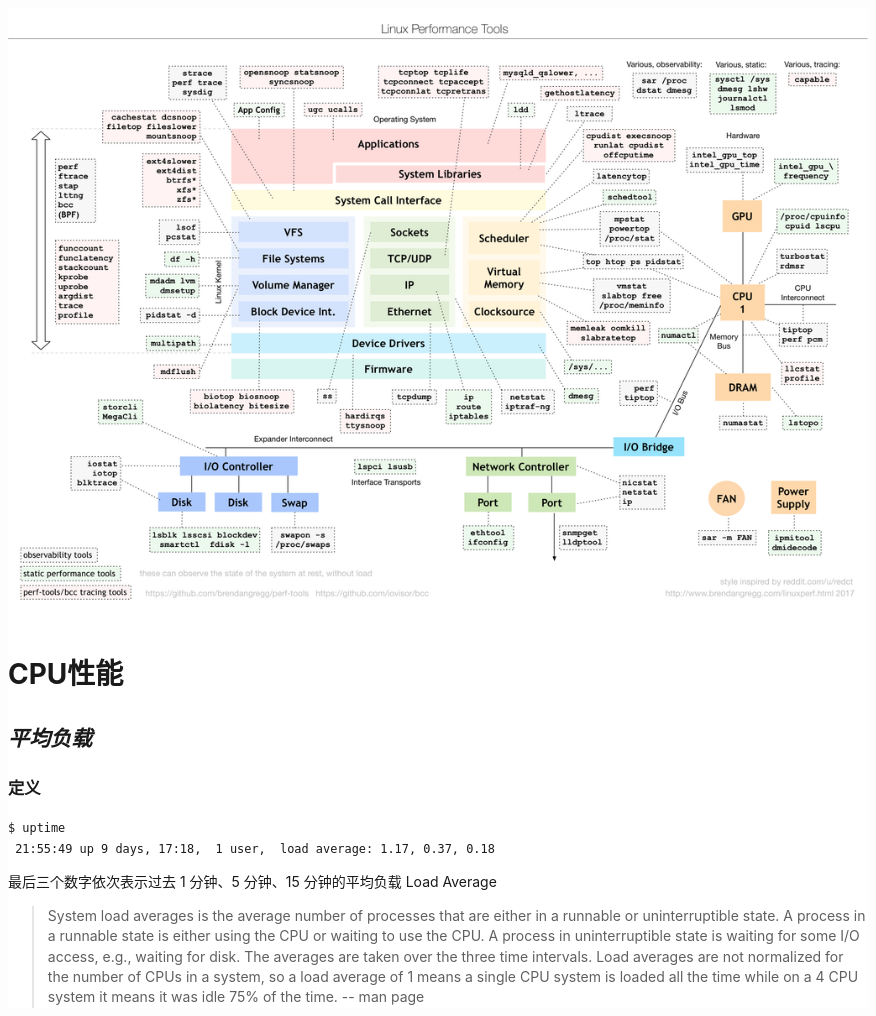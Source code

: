 <img src="linux_perf_tools_full.png">

# CPU性能

## *平均负载*

### 定义

```cmd
$ uptime
 21:55:49 up 9 days, 17:18,  1 user,  load average: 1.17, 0.37, 0.18
```

最后三个数字依次表示过去 1 分钟、5 分钟、15 分钟的平均负载 Load Average

> System load averages is the average number of processes that are either in a runnable or uninterruptible state. A process in a runnable state is either using the CPU or waiting to use the CPU. A process in uninterruptible state is waiting for some I/O access, e.g., waiting for disk. The averages are taken over the three time intervals. Load averages are not normalized for the number of CPUs in a system, so a load average of 1 means a single CPU system is loaded all the time while on a 4 CPU system it means it was idle 75% of the time. -- man page
